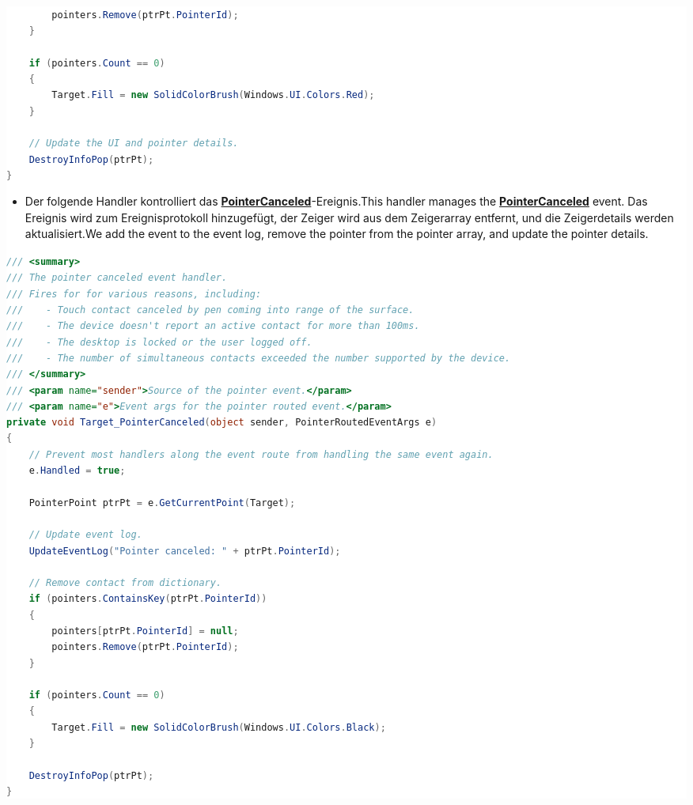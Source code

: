 ```csharp
        pointers.Remove(ptrPt.PointerId);
    }

    if (pointers.Count == 0)
    {
        Target.Fill = new SolidColorBrush(Windows.UI.Colors.Red);
    }

    // Update the UI and pointer details.
    DestroyInfoPop(ptrPt);
}
```

-   <span data-ttu-id="933cd-205">Der folgende Handler kontrolliert das [**PointerCanceled**](https://msdn.microsoft.com/library/windows/apps/br208964)-Ereignis.</span><span class="sxs-lookup"><span data-stu-id="933cd-205">This handler manages the [**PointerCanceled**](https://msdn.microsoft.com/library/windows/apps/br208964) event.</span></span> <span data-ttu-id="933cd-206">Das Ereignis wird zum Ereignisprotokoll hinzugefügt, der Zeiger wird aus dem Zeigerarray entfernt, und die Zeigerdetails werden aktualisiert.</span><span class="sxs-lookup"><span data-stu-id="933cd-206">We add the event to the event log, remove the pointer from the pointer array, and update the pointer details.</span></span>

```csharp
/// <summary>
/// The pointer canceled event handler.
/// Fires for for various reasons, including: 
///    - Touch contact canceled by pen coming into range of the surface.
///    - The device doesn't report an active contact for more than 100ms.
///    - The desktop is locked or the user logged off. 
///    - The number of simultaneous contacts exceeded the number supported by the device.
/// </summary>
/// <param name="sender">Source of the pointer event.</param>
/// <param name="e">Event args for the pointer routed event.</param>
private void Target_PointerCanceled(object sender, PointerRoutedEventArgs e)
{
    // Prevent most handlers along the event route from handling the same event again.
    e.Handled = true;

    PointerPoint ptrPt = e.GetCurrentPoint(Target);

    // Update event log.
    UpdateEventLog("Pointer canceled: " + ptrPt.PointerId);

    // Remove contact from dictionary.
    if (pointers.ContainsKey(ptrPt.PointerId))
    {
        pointers[ptrPt.PointerId] = null;
        pointers.Remove(ptrPt.PointerId);
    }

    if (pointers.Count == 0)
    {
        Target.Fill = new SolidColorBrush(Windows.UI.Colors.Black);
    }

    DestroyInfoPop(ptrPt);
}
```
